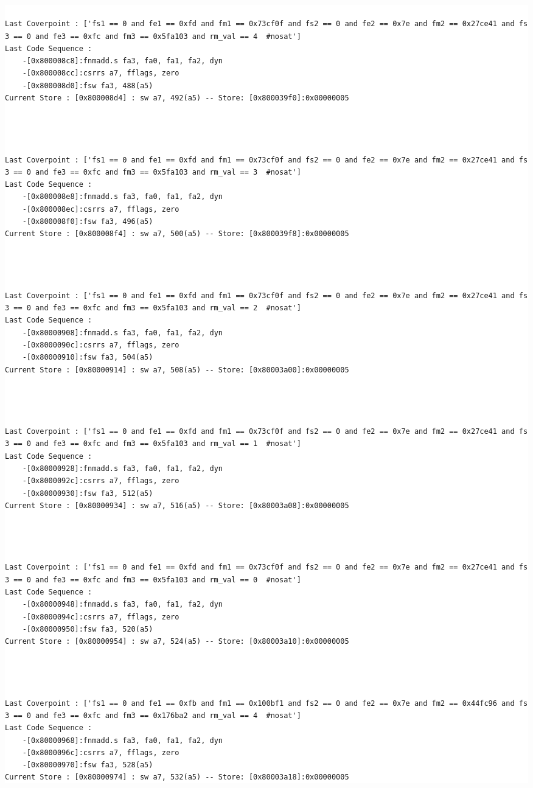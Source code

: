 ```

Last Coverpoint : ['fs1 == 0 and fe1 == 0xfd and fm1 == 0x73cf0f and fs2 == 0 and fe2 == 0x7e and fm2 == 0x27ce41 and fs3 == 0 and fe3 == 0xfc and fm3 == 0x5fa103 and rm_val == 4  #nosat']
Last Code Sequence : 
	-[0x800008c8]:fnmadd.s fa3, fa0, fa1, fa2, dyn
	-[0x800008cc]:csrrs a7, fflags, zero
	-[0x800008d0]:fsw fa3, 488(a5)
Current Store : [0x800008d4] : sw a7, 492(a5) -- Store: [0x800039f0]:0x00000005




Last Coverpoint : ['fs1 == 0 and fe1 == 0xfd and fm1 == 0x73cf0f and fs2 == 0 and fe2 == 0x7e and fm2 == 0x27ce41 and fs3 == 0 and fe3 == 0xfc and fm3 == 0x5fa103 and rm_val == 3  #nosat']
Last Code Sequence : 
	-[0x800008e8]:fnmadd.s fa3, fa0, fa1, fa2, dyn
	-[0x800008ec]:csrrs a7, fflags, zero
	-[0x800008f0]:fsw fa3, 496(a5)
Current Store : [0x800008f4] : sw a7, 500(a5) -- Store: [0x800039f8]:0x00000005




Last Coverpoint : ['fs1 == 0 and fe1 == 0xfd and fm1 == 0x73cf0f and fs2 == 0 and fe2 == 0x7e and fm2 == 0x27ce41 and fs3 == 0 and fe3 == 0xfc and fm3 == 0x5fa103 and rm_val == 2  #nosat']
Last Code Sequence : 
	-[0x80000908]:fnmadd.s fa3, fa0, fa1, fa2, dyn
	-[0x8000090c]:csrrs a7, fflags, zero
	-[0x80000910]:fsw fa3, 504(a5)
Current Store : [0x80000914] : sw a7, 508(a5) -- Store: [0x80003a00]:0x00000005




Last Coverpoint : ['fs1 == 0 and fe1 == 0xfd and fm1 == 0x73cf0f and fs2 == 0 and fe2 == 0x7e and fm2 == 0x27ce41 and fs3 == 0 and fe3 == 0xfc and fm3 == 0x5fa103 and rm_val == 1  #nosat']
Last Code Sequence : 
	-[0x80000928]:fnmadd.s fa3, fa0, fa1, fa2, dyn
	-[0x8000092c]:csrrs a7, fflags, zero
	-[0x80000930]:fsw fa3, 512(a5)
Current Store : [0x80000934] : sw a7, 516(a5) -- Store: [0x80003a08]:0x00000005




Last Coverpoint : ['fs1 == 0 and fe1 == 0xfd and fm1 == 0x73cf0f and fs2 == 0 and fe2 == 0x7e and fm2 == 0x27ce41 and fs3 == 0 and fe3 == 0xfc and fm3 == 0x5fa103 and rm_val == 0  #nosat']
Last Code Sequence : 
	-[0x80000948]:fnmadd.s fa3, fa0, fa1, fa2, dyn
	-[0x8000094c]:csrrs a7, fflags, zero
	-[0x80000950]:fsw fa3, 520(a5)
Current Store : [0x80000954] : sw a7, 524(a5) -- Store: [0x80003a10]:0x00000005




Last Coverpoint : ['fs1 == 0 and fe1 == 0xfb and fm1 == 0x100bf1 and fs2 == 0 and fe2 == 0x7e and fm2 == 0x44fc96 and fs3 == 0 and fe3 == 0xfc and fm3 == 0x176ba2 and rm_val == 4  #nosat']
Last Code Sequence : 
	-[0x80000968]:fnmadd.s fa3, fa0, fa1, fa2, dyn
	-[0x8000096c]:csrrs a7, fflags, zero
	-[0x80000970]:fsw fa3, 528(a5)
Current Store : [0x80000974] : sw a7, 532(a5) -- Store: [0x80003a18]:0x00000005
```